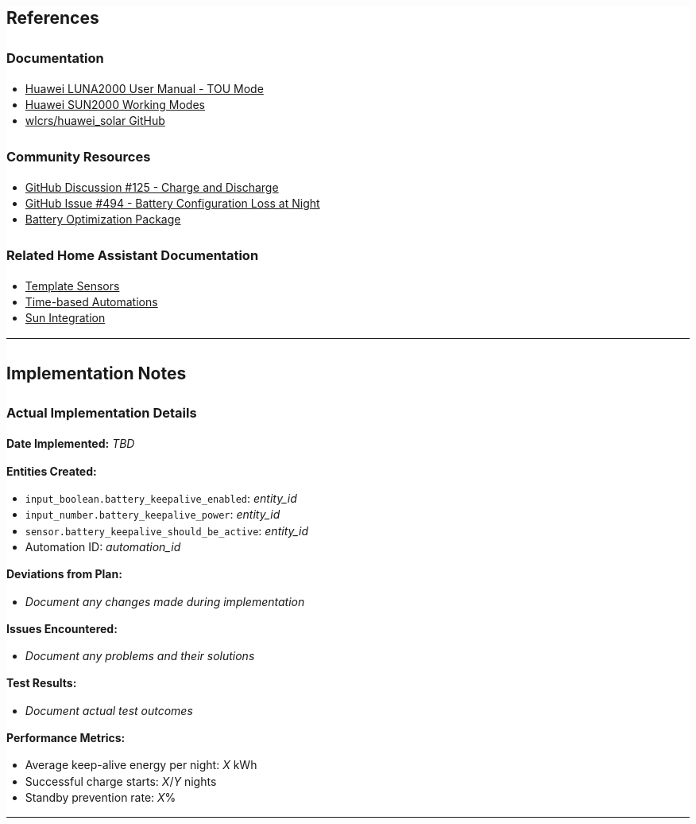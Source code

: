 
## References

### Documentation
- [Huawei LUNA2000 User Manual - TOU Mode](https://support.huawei.com/enterprise/en/doc/EDOC1100167258/ff9f37a6/setting-the-mode-for-the-grid-tied-ess)
- [Huawei SUN2000 Working Modes](https://support.huawei.com/enterprise/en/doc/EDOC1100163578/9ba1033/working-modes)
- [wlcrs/huawei_solar GitHub](https://github.com/wlcrs/huawei_solar)

### Community Resources
- [GitHub Discussion #125 - Charge and Discharge](https://github.com/wlcrs/huawei_solar/discussions/125)
- [GitHub Issue #494 - Battery Configuration Loss at Night](https://github.com/wlcrs/huawei_solar/issues/494)
- [Battery Optimization Package](https://github.com/heinoskov/huawei-solar-battery-optimizations)

### Related Home Assistant Documentation
- [Template Sensors](https://www.home-assistant.io/integrations/template/)
- [Time-based Automations](https://www.home-assistant.io/docs/automation/trigger/#time-pattern-trigger)
- [Sun Integration](https://www.home-assistant.io/integrations/sun/)

---

## Implementation Notes

### Actual Implementation Details

**Date Implemented:** _TBD_

**Entities Created:**
- `input_boolean.battery_keepalive_enabled`: _entity_id_
- `input_number.battery_keepalive_power`: _entity_id_
- `sensor.battery_keepalive_should_be_active`: _entity_id_
- Automation ID: _automation_id_

**Deviations from Plan:**
- _Document any changes made during implementation_

**Issues Encountered:**
- _Document any problems and their solutions_

**Test Results:**
- _Document actual test outcomes_

**Performance Metrics:**
- Average keep-alive energy per night: _X_ kWh
- Successful charge starts: _X_/_Y_ nights
- Standby prevention rate: _X_%

---
